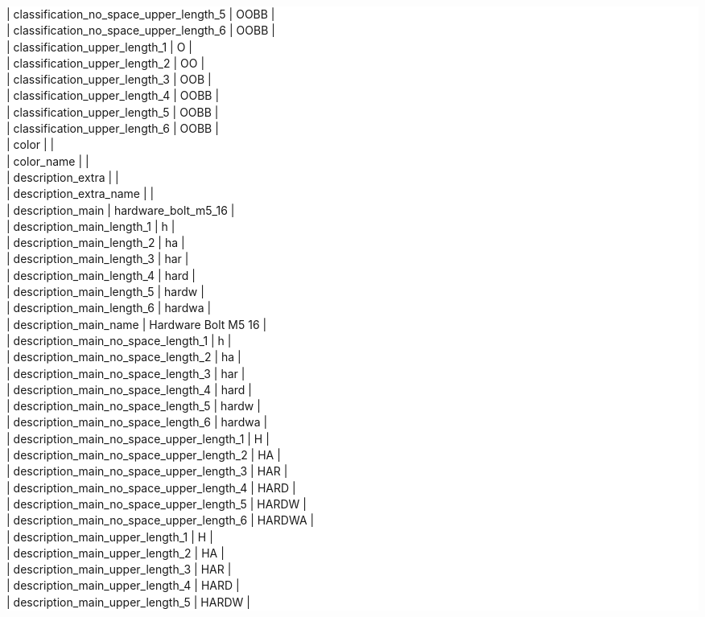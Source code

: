 | classification_no_space_upper_length_5 | OOBB |  
| classification_no_space_upper_length_6 | OOBB |  
| classification_upper_length_1 | O |  
| classification_upper_length_2 | OO |  
| classification_upper_length_3 | OOB |  
| classification_upper_length_4 | OOBB |  
| classification_upper_length_5 | OOBB |  
| classification_upper_length_6 | OOBB |  
| color |  |  
| color_name |  |  
| description_extra |  |  
| description_extra_name |  |  
| description_main | hardware_bolt_m5_16 |  
| description_main_length_1 | h |  
| description_main_length_2 | ha |  
| description_main_length_3 | har |  
| description_main_length_4 | hard |  
| description_main_length_5 | hardw |  
| description_main_length_6 | hardwa |  
| description_main_name | Hardware Bolt M5 16 |  
| description_main_no_space_length_1 | h |  
| description_main_no_space_length_2 | ha |  
| description_main_no_space_length_3 | har |  
| description_main_no_space_length_4 | hard |  
| description_main_no_space_length_5 | hardw |  
| description_main_no_space_length_6 | hardwa |  
| description_main_no_space_upper_length_1 | H |  
| description_main_no_space_upper_length_2 | HA |  
| description_main_no_space_upper_length_3 | HAR |  
| description_main_no_space_upper_length_4 | HARD |  
| description_main_no_space_upper_length_5 | HARDW |  
| description_main_no_space_upper_length_6 | HARDWA |  
| description_main_upper_length_1 | H |  
| description_main_upper_length_2 | HA |  
| description_main_upper_length_3 | HAR |  
| description_main_upper_length_4 | HARD |  
| description_main_upper_length_5 | HARDW |  